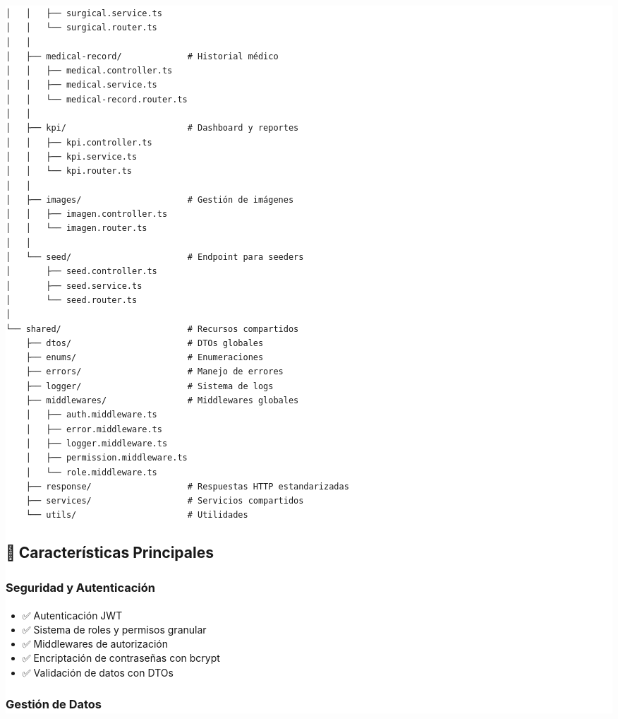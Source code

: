```
│   │   ├── surgical.service.ts
│   │   └── surgical.router.ts
│   │
│   ├── medical-record/             # Historial médico
│   │   ├── medical.controller.ts
│   │   ├── medical.service.ts
│   │   └── medical-record.router.ts
│   │
│   ├── kpi/                        # Dashboard y reportes
│   │   ├── kpi.controller.ts
│   │   ├── kpi.service.ts
│   │   └── kpi.router.ts
│   │
│   ├── images/                     # Gestión de imágenes
│   │   ├── imagen.controller.ts
│   │   └── imagen.router.ts
│   │
│   └── seed/                       # Endpoint para seeders
│       ├── seed.controller.ts
│       ├── seed.service.ts
│       └── seed.router.ts
│
└── shared/                         # Recursos compartidos
    ├── dtos/                       # DTOs globales
    ├── enums/                      # Enumeraciones
    ├── errors/                     # Manejo de errores
    ├── logger/                     # Sistema de logs
    ├── middlewares/                # Middlewares globales
    │   ├── auth.middleware.ts
    │   ├── error.middleware.ts
    │   ├── logger.middleware.ts
    │   ├── permission.middleware.ts
    │   └── role.middleware.ts
    ├── response/                   # Respuestas HTTP estandarizadas
    ├── services/                   # Servicios compartidos
    └── utils/                      # Utilidades
```

## 🔑 Características Principales

### Seguridad y Autenticación

- ✅ Autenticación JWT
- ✅ Sistema de roles y permisos granular
- ✅ Middlewares de autorización
- ✅ Encriptación de contraseñas con bcrypt
- ✅ Validación de datos con DTOs

### Gestión de Datos
